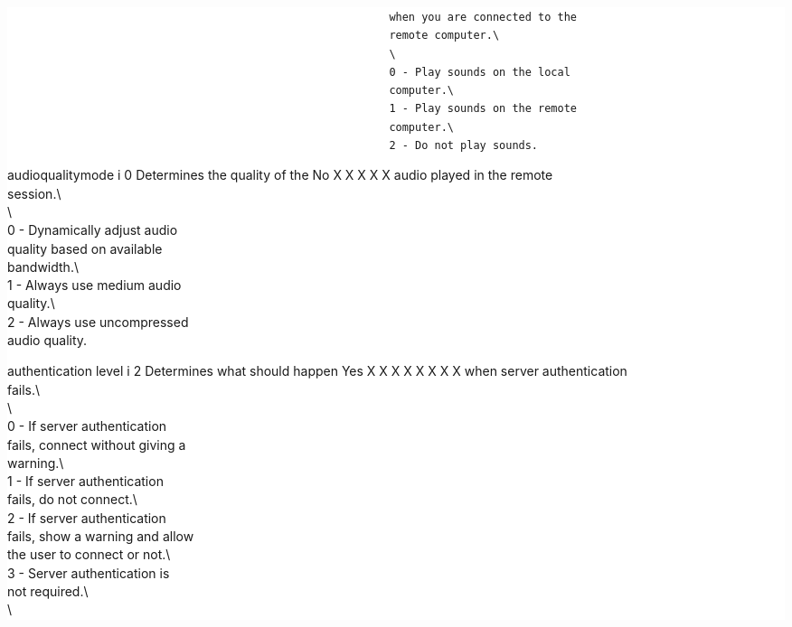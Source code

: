                                                                when you are connected to the                                                                                 
                                                               remote computer.\                                                                                             
                                                               \                                                                                                             
                                                               0 - Play sounds on the local                                                                                  
                                                               computer.\                                                                                                    
                                                               1 - Play sounds on the remote                                                                                 
                                                               computer.\                                                                                                    
                                                               2 - Do not play sounds.                                                                                       

  audioqualitymode                    i      0                 Determines the quality of the   No                                                    X     X     X     X     X
                                                               audio played in the remote                                                                                    
                                                               session.\                                                                                                     
                                                               \                                                                                                             
                                                               0 - Dynamically adjust audio                                                                                  
                                                               quality based on available                                                                                    
                                                               bandwidth.\                                                                                                   
                                                               1 - Always use medium audio                                                                                   
                                                               quality.\                                                                                                     
                                                               2 - Always use uncompressed                                                                                   
                                                               audio quality.                                                                                                

  authentication level                i      2                 Determines what should happen   Yes                                 X     X     X     X     X     X     X     X
                                                               when server authentication                                                                                    
                                                               fails.\                                                                                                       
                                                               \                                                                                                             
                                                               0 - If server authentication                                                                                  
                                                               fails, connect without giving a                                                                               
                                                               warning.\                                                                                                     
                                                               1 - If server authentication                                                                                  
                                                               fails, do not connect.\                                                                                       
                                                               2 - If server authentication                                                                                  
                                                               fails, show a warning and allow                                                                               
                                                               the user to connect or not.\                                                                                  
                                                               3 - Server authentication is                                                                                  
                                                               not required.\                                                                                                
                                                               \                                                                                                             